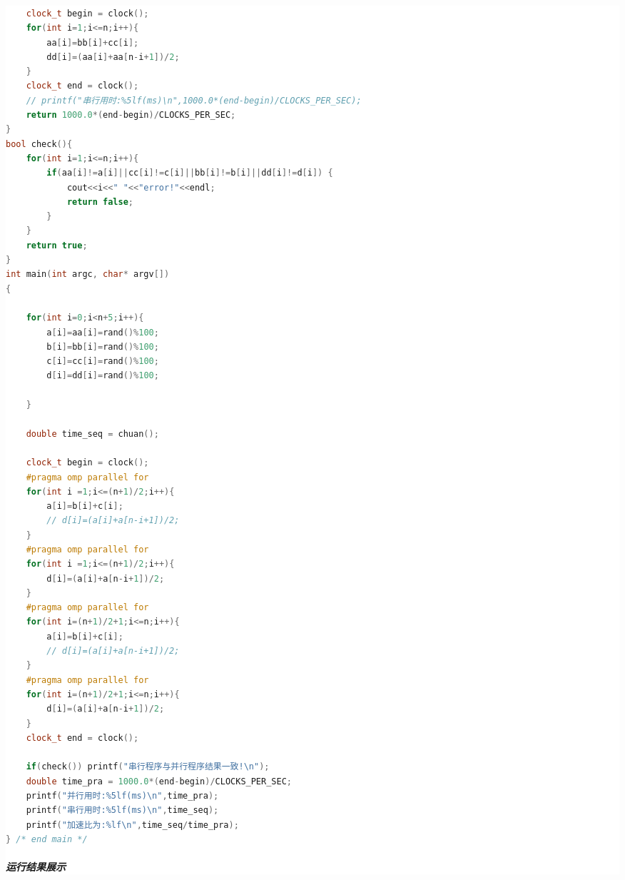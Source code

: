 ```c++
    clock_t begin = clock();
    for(int i=1;i<=n;i++){
        aa[i]=bb[i]+cc[i];
        dd[i]=(aa[i]+aa[n-i+1])/2;
    }
    clock_t end = clock();
    // printf("串行用时:%5lf(ms)\n",1000.0*(end-begin)/CLOCKS_PER_SEC);
    return 1000.0*(end-begin)/CLOCKS_PER_SEC;
}
bool check(){
    for(int i=1;i<=n;i++){
        if(aa[i]!=a[i]||cc[i]!=c[i]||bb[i]!=b[i]||dd[i]!=d[i]) {
            cout<<i<<" "<<"error!"<<endl;
            return false;
        }
    }
    return true;
}
int main(int argc, char* argv[])
{
    
    for(int i=0;i<n+5;i++){         
        a[i]=aa[i]=rand()%100;
        b[i]=bb[i]=rand()%100;
        c[i]=cc[i]=rand()%100;
        d[i]=dd[i]=rand()%100;

    }

    double time_seq = chuan();

    clock_t begin = clock();
    #pragma omp parallel for 
    for(int i =1;i<=(n+1)/2;i++){
        a[i]=b[i]+c[i];
        // d[i]=(a[i]+a[n-i+1])/2;
    }
    #pragma omp parallel for 
    for(int i =1;i<=(n+1)/2;i++){
        d[i]=(a[i]+a[n-i+1])/2;
    }
    #pragma omp parallel for 
    for(int i=(n+1)/2+1;i<=n;i++){
        a[i]=b[i]+c[i];
        // d[i]=(a[i]+a[n-i+1])/2;
    }
    #pragma omp parallel for 
    for(int i=(n+1)/2+1;i<=n;i++){
        d[i]=(a[i]+a[n-i+1])/2;
    }
    clock_t end = clock();

    if(check()) printf("串行程序与并行程序结果一致!\n");
    double time_pra = 1000.0*(end-begin)/CLOCKS_PER_SEC;
    printf("并行用时:%5lf(ms)\n",time_pra);
    printf("串行用时:%5lf(ms)\n",time_seq);
    printf("加速比为:%lf\n",time_seq/time_pra);
} /* end main */
``` 
##### <a name='-1'></a>运行结果展示